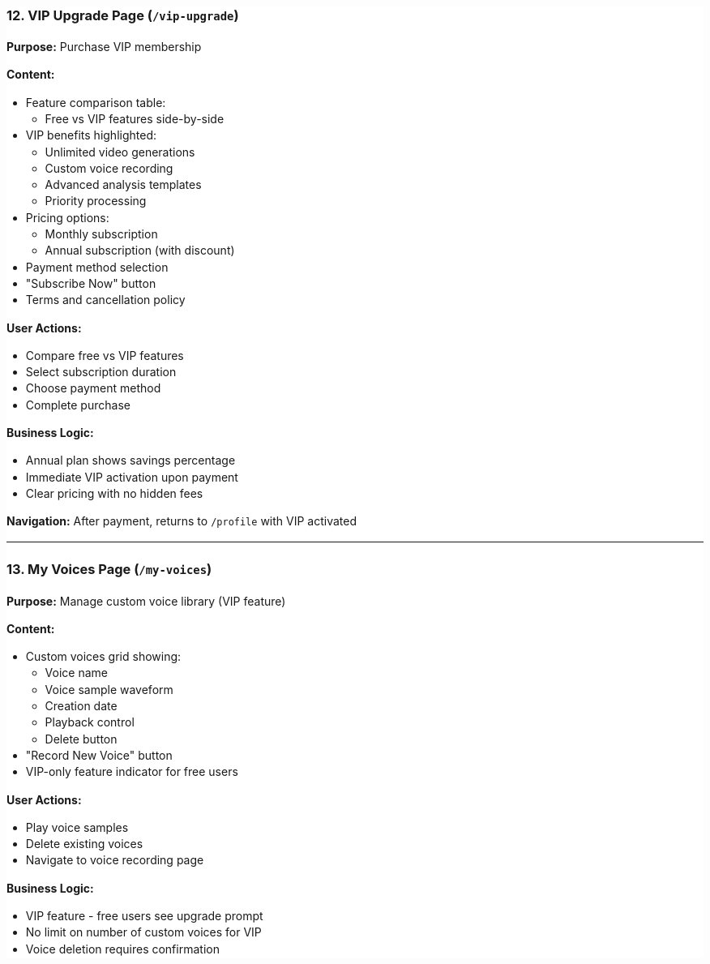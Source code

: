 
### 12. VIP Upgrade Page (`/vip-upgrade`)
**Purpose:** Purchase VIP membership

**Content:**
- Feature comparison table:
  - Free vs VIP features side-by-side
- VIP benefits highlighted:
  - Unlimited video generations
  - Custom voice recording
  - Advanced analysis templates
  - Priority processing
- Pricing options:
  - Monthly subscription
  - Annual subscription (with discount)
- Payment method selection
- "Subscribe Now" button
- Terms and cancellation policy

**User Actions:**
- Compare free vs VIP features
- Select subscription duration
- Choose payment method
- Complete purchase

**Business Logic:**
- Annual plan shows savings percentage
- Immediate VIP activation upon payment
- Clear pricing with no hidden fees

**Navigation:** After payment, returns to `/profile` with VIP activated

---

### 13. My Voices Page (`/my-voices`)
**Purpose:** Manage custom voice library (VIP feature)

**Content:**
- Custom voices grid showing:
  - Voice name
  - Voice sample waveform
  - Creation date
  - Playback control
  - Delete button
- "Record New Voice" button
- VIP-only feature indicator for free users

**User Actions:**
- Play voice samples
- Delete existing voices
- Navigate to voice recording page

**Business Logic:**
- VIP feature - free users see upgrade prompt
- No limit on number of custom voices for VIP
- Voice deletion requires confirmation
